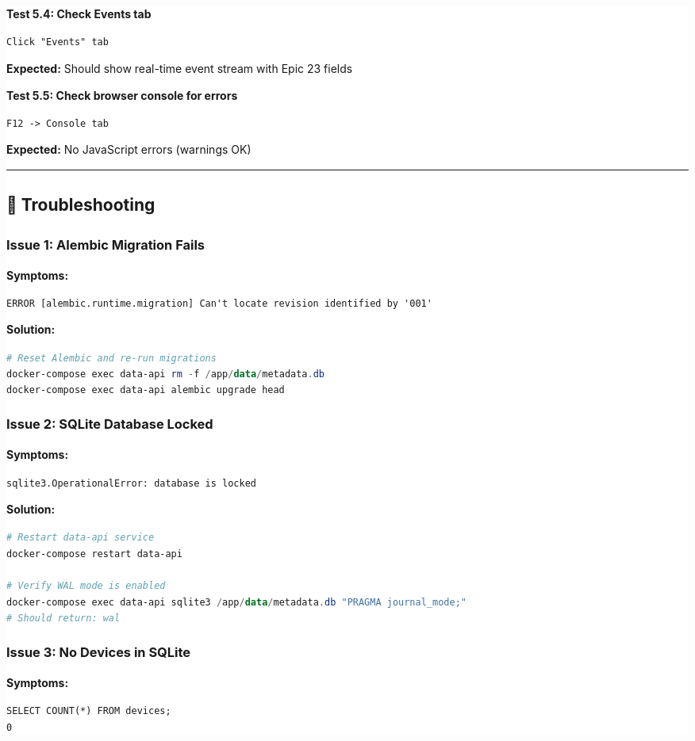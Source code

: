**Test 5.4: Check Events tab**
```
Click "Events" tab
```

**Expected:** Should show real-time event stream with Epic 23 fields

**Test 5.5: Check browser console for errors**
```
F12 -> Console tab
```

**Expected:** No JavaScript errors (warnings OK)

---

## 🔧 Troubleshooting

### Issue 1: Alembic Migration Fails

**Symptoms:**
```
ERROR [alembic.runtime.migration] Can't locate revision identified by '001'
```

**Solution:**
```powershell
# Reset Alembic and re-run migrations
docker-compose exec data-api rm -f /app/data/metadata.db
docker-compose exec data-api alembic upgrade head
```

### Issue 2: SQLite Database Locked

**Symptoms:**
```
sqlite3.OperationalError: database is locked
```

**Solution:**
```powershell
# Restart data-api service
docker-compose restart data-api

# Verify WAL mode is enabled
docker-compose exec data-api sqlite3 /app/data/metadata.db "PRAGMA journal_mode;"
# Should return: wal
```

### Issue 3: No Devices in SQLite

**Symptoms:**
```
SELECT COUNT(*) FROM devices;
0
```
